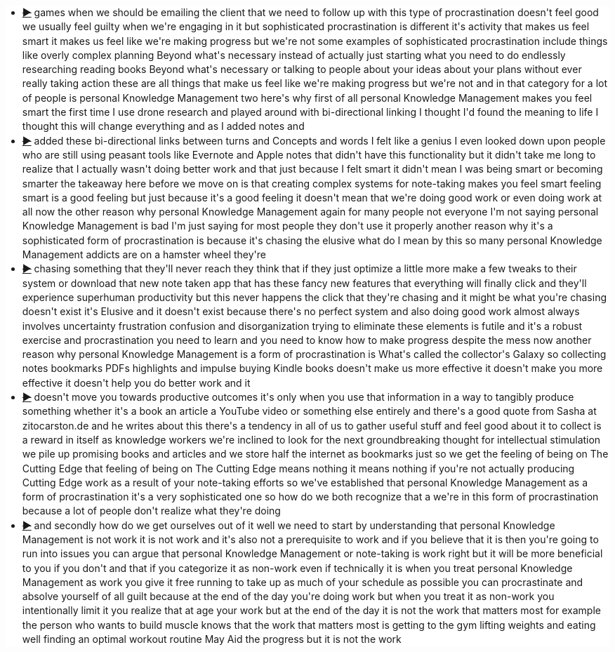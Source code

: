  - ~~[▶](https://www.youtube.com/watch?v=baKCC2uTbRc&t=336s&t=69)~~  games when we should be emailing the client that we need to follow up with this type of procrastination doesn't feel good we usually feel guilty when we're engaging in it but sophisticated procrastination is different it's activity that makes us feel smart it makes us feel like we're making progress but we're not some examples of sophisticated procrastination include things like overly complex planning Beyond what's necessary instead of actually just starting what you need to do endlessly researching reading books Beyond what's necessary or talking to people about your ideas about your plans without ever really taking action these are all things that make us feel like we're making progress but we're not and in that category for a lot of people is personal Knowledge Management two here's why first of all personal Knowledge Management makes you feel smart the first time I use drone research and played around with bi-directional linking I thought I'd found the meaning to life I thought this will change everything and as I added notes and 
 - ~~[▶](https://www.youtube.com/watch?v=baKCC2uTbRc&t=336s&t=138)~~  added these bi-directional links between turns and Concepts and words I felt like a genius I even looked down upon people who are still using peasant tools like Evernote and Apple notes that didn't have this functionality but it didn't take me long to realize that I actually wasn't doing better work and that just because I felt smart it didn't mean I was being smart or becoming smarter the takeaway here before we move on is that creating complex systems for note-taking makes you feel smart feeling smart is a good feeling but just because it's a good feeling it doesn't mean that we're doing good work or even doing work at all now the other reason why personal Knowledge Management again for many people not everyone I'm not saying personal Knowledge Management is bad I'm just saying for most people they don't use it properly another reason why it's a sophisticated form of procrastination is because it's chasing the elusive what do I mean by this so many personal Knowledge Management addicts are on a hamster wheel they're 
 - ~~[▶](https://www.youtube.com/watch?v=baKCC2uTbRc&t=336s&t=199)~~  chasing something that they'll never reach they think that if they just optimize a little more make a few tweaks to their system or download that new note taken app that has these fancy new features that everything will finally click and they'll experience superhuman productivity but this never happens the click that they're chasing and it might be what you're chasing doesn't exist it's Elusive and it doesn't exist because there's no perfect system and also doing good work almost always involves uncertainty frustration confusion and disorganization trying to eliminate these elements is futile and it's a robust exercise and procrastination you need to learn and you need to know how to make progress despite the mess now another reason why personal Knowledge Management is a form of procrastination is What's called the collector's Galaxy so collecting notes bookmarks PDFs highlights and impulse buying Kindle books doesn't make us more effective it doesn't make you more effective it doesn't help you do better work and it 
 - ~~[▶](https://www.youtube.com/watch?v=baKCC2uTbRc&t=336s&t=266)~~  doesn't move you towards productive outcomes it's only when you use that information in a way to tangibly produce something whether it's a book an article a YouTube video or something else entirely and there's a good quote from Sasha at zitocarston.de and he writes about this there's a tendency in all of us to gather useful stuff and feel good about it to collect is a reward in itself as knowledge workers we're inclined to look for the next groundbreaking thought for intellectual stimulation we pile up promising books and articles and we store half the internet as bookmarks just so we get the feeling of being on The Cutting Edge that feeling of being on The Cutting Edge means nothing it means nothing if you're not actually producing Cutting Edge work as a result of your note-taking efforts so we've established that personal Knowledge Management as a form of procrastination it's a very sophisticated one so how do we both recognize that a we're in this form of procrastination because a lot of people don't realize what they're doing 
 - ~~[▶](https://www.youtube.com/watch?v=baKCC2uTbRc&t=336s&t=335)~~  and secondly how do we get ourselves out of it well we need to start by understanding that personal Knowledge Management is not work it is not work and it's also not a prerequisite to work and if you believe that it is then you're going to run into issues you can argue that personal Knowledge Management or note-taking is work right but it will be more beneficial to you if you don't and that if you categorize it as non-work even if technically it is when you treat personal Knowledge Management as work you give it free running to take up as much of your schedule as possible you can procrastinate and absolve yourself of all guilt because at the end of the day you're doing work but when you treat it as non-work you intentionally limit it you realize that at age your work but at the end of the day it is not the work that matters most for example the person who wants to build muscle knows that the work that matters most is getting to the gym lifting weights and eating well finding an optimal workout routine May Aid the progress but it is not the work 